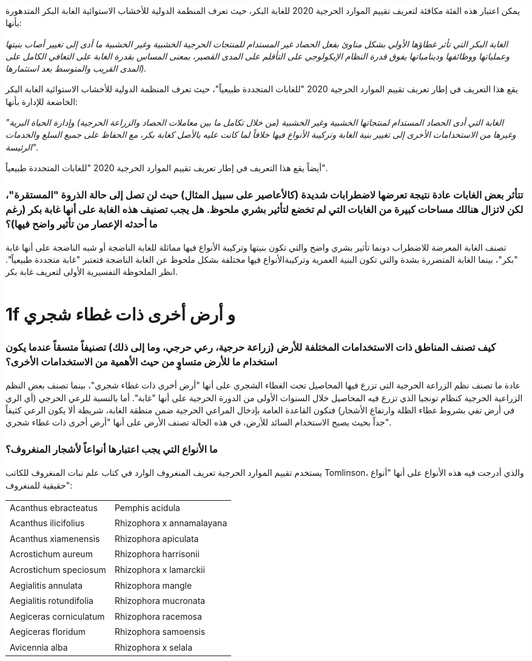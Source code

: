 يمكن اعتبار هذه الفئة مكافئة لتعريف تقييم الموارد الحرجية 2020 للغابة البكر، حيث تعرف المنظمة الدولية للأخشاب الاستوائية الغابة البكر المتدهورة بأنها:

_الغابة البكر التي تأثر غطاؤها الأولي بشكل مناوئ بفعل الحصاد غير المستدام للمنتجات الحرجية الخشبية وغير الخشبية ما أدى إلى تغيير أصاب بنيتها وعملياتها ووظائفها ودينامياتها يفوق قدرة النظام الإيكولوجي على التأقلم على المدى القصير، بمعنى المساس بقدرة الغابة على التعافي الكامل على المدى القريب والمتوسط بعد استثمارها)._

يقع هذا التعريف في إطار تعريف تقييم الموارد الحرجية 2020 "للغابات المتجددة طبيعياً"، حيث تعرف المنظمة الدولية للأخشاب الاستوائية الغابة البكر الخاضعة للإدارة بأنها:

_"الغابة التي أدى الحصاد المستدام لمنتجاتها الخشبية وغير الخشبية (من خلال تكامل ما بين معاملات الحصاد والزراعة الحرجية) وإدارة الحياة البرية وغيرها من الاستخدامات الأخرى إلى تغيير بنية الغابة وتركيبة الأنواع فيها خلافاً لما كانت عليه بالأصل كغابة بكر، مع الحفاظ على جميع السلع والخدمات الرئيسة"._

أيضاً يقع هذا التعريف في إطار تعريف تقييم الموارد الحرجية 2020 "للغابات المتجددة طبيعياً".

### تتأثر بعض الغابات عادة نتيجة تعرضها لاضطرابات شديدة (كالأعاصير على سبيل المثال) حيث لن تصل إلى حالة الذروة "المستقرة"، لكن لاتزال هنالك مساحات كبيرة من الغابات التي لم تخضع لتأثير بشري ملحوظ. هل يجب تصنيف هذه الغابة على أنها غابة بكر (رغم ما أحدثه الإعصار من تأثير واضح فيها)؟

تصنف الغابة المعرضة للاضطراب دونما تأثير بشري واضح والتي تكون بنيتها وتركيبة الأنواع فيها مماثلة للغابة الناضجة أو شبه الناضجة على أنها غابة "بكر"، بينما الغابة المتضررة بشدة والتي تكون البنية العمرية وتركيبةالأنواع فيها مختلفة بشكل ملحوظ عن الغابة الناضجة فتعتبر "غابة متجددة طبيعياً". انظر الملحوظة التفسيرية الأولى لتعريف غابة بكر.

# 1f و أرض أخرى ذات غطاء شجري

### كيف تصنف المناطق ذات الاستخدامات المختلفة للأرض (زراعة حرجية، رعي حرجي، وما إلى ذلك) تصنيفاً متسقاً عندما يكون استخدام ما للأرض متساوٍ من حيث الأهمية من الاستخدامات الأخرى؟

عادة ما تصنف نظم الزراعة الحرجية التي تزرع فيها المحاصيل تحت الغطاء الشجري على أنها "أرض أخرى ذات غطاء شجري"، بينما تصنف بعض النظم الزراعية الحرجية كنظام تونجيا الذي تزرع فيه المحاصيل خلال السنوات الأولى من الدورة الحرجية على أنها "غابة". أما بالنسبة للرعي الحرجي (أي الري في أرض تفي بشروط غطاء الظلة وارتفاع الأشجار) فتكون القاعدة العامة بإدخال المراعي الحرجية ضمن منطقة الغابة، شريطة ألا يكون الرعي كثيفاً جداً بحيث يصبح الاستخدام السائد للأرض، في هذه الحالة تصنف الأرض على أنها "أرض أخرى ذات غطاء شجري".

### ما الأنواع التي يجب اعتبارها أنواعاً لأشجار المنغروف؟

يستخدم تقييم الموارد الحرجية تعريف المنغروف الوارد في كتاب علم نبات المنغروف للكاتب Tomlinson، والذي أدرجت فيه هذه الأنواع على أنها "أنواع حقيقية للمنغروف":

|                             |                            |
| --------------------------- | -------------------------- |
| Acanthus ebracteatus        | Pemphis acidula            |
| Acanthus ilicifolius        | Rhizophora x annamalayana  |
| Acanthus xiamenensis        | Rhizophora apiculata       |
| Acrostichum aureum          | Rhizophora harrisonii      |
| Acrostichum speciosum       | Rhizophora x lamarckii     |
| Aegialitis annulata         | Rhizophora mangle          |
| Aegialitis rotundifolia     | Rhizophora mucronata       |
| Aegiceras corniculatum      | Rhizophora racemosa        |
| Aegiceras floridum          | Rhizophora samoensis       |
| Avicennia alba              | Rhizophora x selala        |